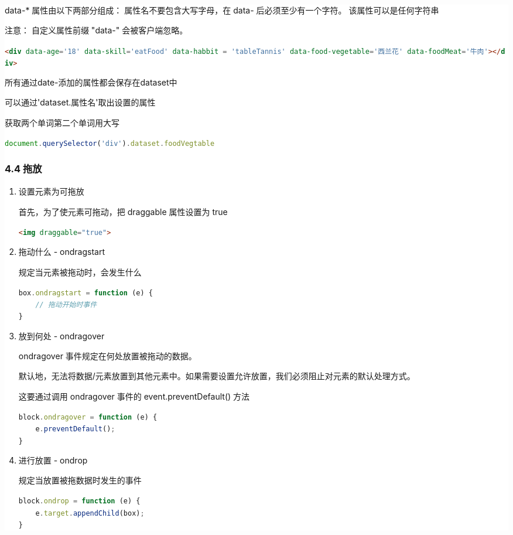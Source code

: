 data-* 属性由以下两部分组成：
属性名不要包含大写字母，在 data- 后必须至少有一个字符。
该属性可以是任何字符串

注意： 自定义属性前缀 "data-" 会被客户端忽略。

```html
<div data-age='18' data-skill='eatFood' data-habbit = 'tableTannis' data-food-vegetable='西兰花' data-foodMeat='牛肉'></div>
```

所有通过date-添加的属性都会保存在dataset中

可以通过'dataset.属性名'取出设置的属性

获取两个单词第二个单词用大写

```js
document.querySelector('div').dataset.foodVegtable
```

### 4.4 拖放

1. 设置元素为可拖放

    首先，为了使元素可拖动，把 draggable 属性设置为 true

    ```html
    <img draggable="true">
    ```

2. 拖动什么 - ondragstart

    规定当元素被拖动时，会发生什么

    ```js
    box.ondragstart = function (e) {
        // 拖动开始时事件
    }
    ```

3. 放到何处 - ondragover

    ondragover 事件规定在何处放置被拖动的数据。

    默认地，无法将数据/元素放置到其他元素中。如果需要设置允许放置，我们必须阻止对元素的默认处理方式。

    这要通过调用 ondragover 事件的 event.preventDefault() 方法

    ```js
    block.ondragover = function (e) {
        e.preventDefault();
    }
    ```

4. 进行放置 - ondrop

    规定当放置被拖数据时发生的事件

    ```js
    block.ondrop = function (e) {
        e.target.appendChild(box);
    }
    ```
